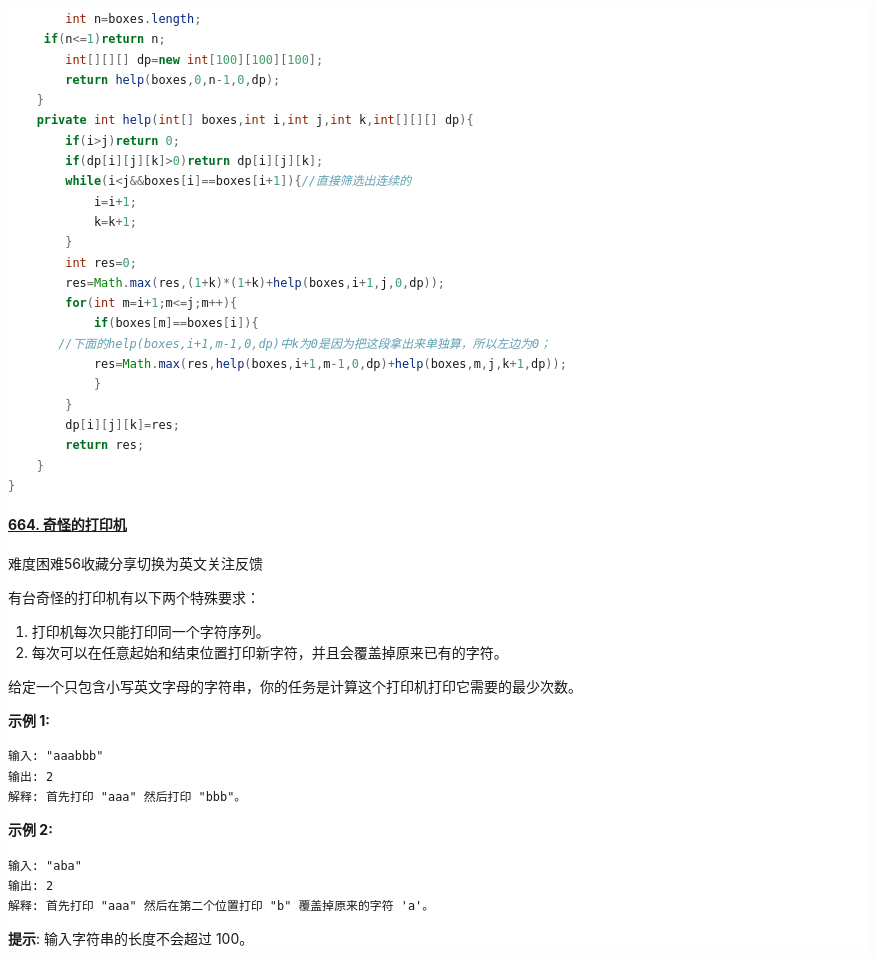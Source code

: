 ```java
        int n=boxes.length;
     if(n<=1)return n;
        int[][][] dp=new int[100][100][100];
        return help(boxes,0,n-1,0,dp);
    }
    private int help(int[] boxes,int i,int j,int k,int[][][] dp){
        if(i>j)return 0;
        if(dp[i][j][k]>0)return dp[i][j][k];
        while(i<j&&boxes[i]==boxes[i+1]){//直接筛选出连续的
            i=i+1;
            k=k+1;
        }
        int res=0;
        res=Math.max(res,(1+k)*(1+k)+help(boxes,i+1,j,0,dp));
        for(int m=i+1;m<=j;m++){
            if(boxes[m]==boxes[i]){
       //下面的help(boxes,i+1,m-1,0,dp)中k为0是因为把这段拿出来单独算，所以左边为0；         
            res=Math.max(res,help(boxes,i+1,m-1,0,dp)+help(boxes,m,j,k+1,dp));
            }
        }
        dp[i][j][k]=res;
        return res;
    }
}
```

#### [664. 奇怪的打印机](https://leetcode-cn.com/problems/strange-printer/)

难度困难56收藏分享切换为英文关注反馈

有台奇怪的打印机有以下两个特殊要求：

1. 打印机每次只能打印同一个字符序列。
2. 每次可以在任意起始和结束位置打印新字符，并且会覆盖掉原来已有的字符。

给定一个只包含小写英文字母的字符串，你的任务是计算这个打印机打印它需要的最少次数。

**示例 1:**

```
输入: "aaabbb"
输出: 2
解释: 首先打印 "aaa" 然后打印 "bbb"。
```

**示例 2:**

```
输入: "aba"
输出: 2
解释: 首先打印 "aaa" 然后在第二个位置打印 "b" 覆盖掉原来的字符 'a'。
```

**提示**: 输入字符串的长度不会超过 100。
